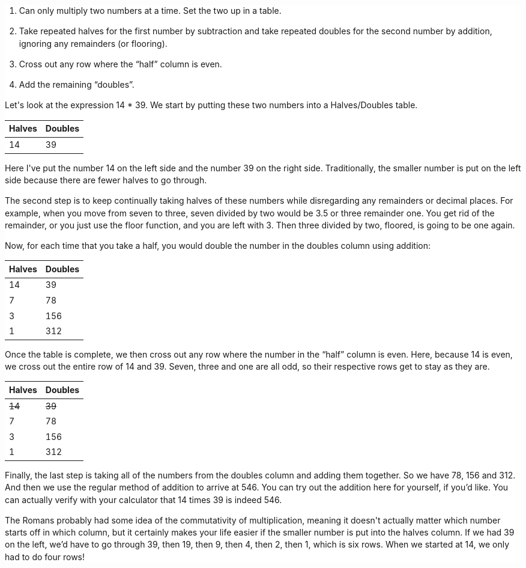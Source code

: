 1. Can only multiply two numbers at a time. Set the two up in a table.

2. Take repeated halves for the first number by subtraction and take repeated doubles for the second number by addition, ignoring any remainders (or flooring).

3. Cross out any row where the “half” column is even.

4. Add the remaining “doubles”.

Let's look at the expression 14 * 39. We start by putting these two numbers into a Halves/Doubles table.

| Halves    | Doubles   |
| :---      | :---      |
| 14        | 39        |

Here I've put the number 14 on the left side and the number 39 on the right side. Traditionally, the smaller number is put on the left side because there are fewer halves to go through.

The second step is to keep continually taking halves of these numbers while disregarding any remainders or decimal places. For example, when you move from seven to three, seven divided by two would be 3.5 or three remainder one. You get rid of the remainder, or you just use the floor function, and you are left with 3. Then three divided by two, floored, is going to be one again.

Now, for each time that you take a half, you would double the number in the doubles column using addition:

| Halves    | Doubles   |
| :---      | :---      |
| 14        | 39        |
| 7         | 78        |
| 3         | 156       |
| 1         | 312       |

Once the table is complete, we then cross out any row where the number in the “half” column is even. Here, because 14 is even, we cross out the entire row of 14 and 39. Seven, three and one are all odd, so their respective rows get to stay as they are.

| Halves    | Doubles   |
| :---      | :---      |
| ~~14~~    | ~~39~~    |
| 7         | 78        |
| 3         | 156       |
| 1         | 312       |

Finally, the last step is taking all of the numbers from the doubles column and adding them together. So we have 78, 156 and 312. And then we use the regular method of addition to arrive at 546. You can try out the addition here for yourself, if you’d like. You can actually verify with your calculator that 14 times 39 is indeed 546.

The Romans probably had some idea of the commutativity of multiplication, meaning it doesn't actually matter which number starts off in which column, but it certainly makes your life easier if the smaller number is put into the halves column. If we had 39 on the left, we’d have to go through 39, then 19, then 9, then 4, then 2, then 1, which is six rows. When we started at 14, we only had to do four rows!
